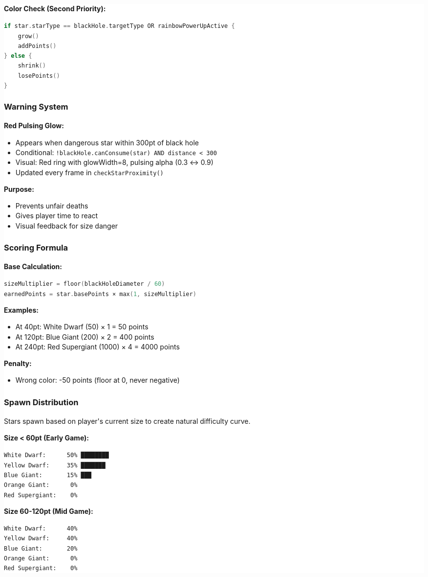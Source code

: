**Color Check (Second Priority):**
```swift
if star.starType == blackHole.targetType OR rainbowPowerUpActive {
    grow()
    addPoints()
} else {
    shrink()
    losePoints()
}
```

### Warning System

**Red Pulsing Glow:**
- Appears when dangerous star within 300pt of black hole
- Conditional: `!blackHole.canConsume(star) AND distance < 300`
- Visual: Red ring with glowWidth=8, pulsing alpha (0.3 ↔ 0.9)
- Updated every frame in `checkStarProximity()`

**Purpose:**
- Prevents unfair deaths
- Gives player time to react
- Visual feedback for size danger

### Scoring Formula

**Base Calculation:**
```swift
sizeMultiplier = floor(blackHoleDiameter / 60)
earnedPoints = star.basePoints × max(1, sizeMultiplier)
```

**Examples:**
- At 40pt: White Dwarf (50) × 1 = 50 points
- At 120pt: Blue Giant (200) × 2 = 400 points
- At 240pt: Red Supergiant (1000) × 4 = 4000 points

**Penalty:**
- Wrong color: -50 points (floor at 0, never negative)

### Spawn Distribution

Stars spawn based on player's current size to create natural difficulty curve.

**Size < 60pt (Early Game):**
```
White Dwarf:      50% ████████
Yellow Dwarf:     35% ███████
Blue Giant:       15% ███
Orange Giant:      0%
Red Supergiant:    0%
```

**Size 60-120pt (Mid Game):**
```
White Dwarf:      40%
Yellow Dwarf:     40%
Blue Giant:       20%
Orange Giant:      0%
Red Supergiant:    0%
```
